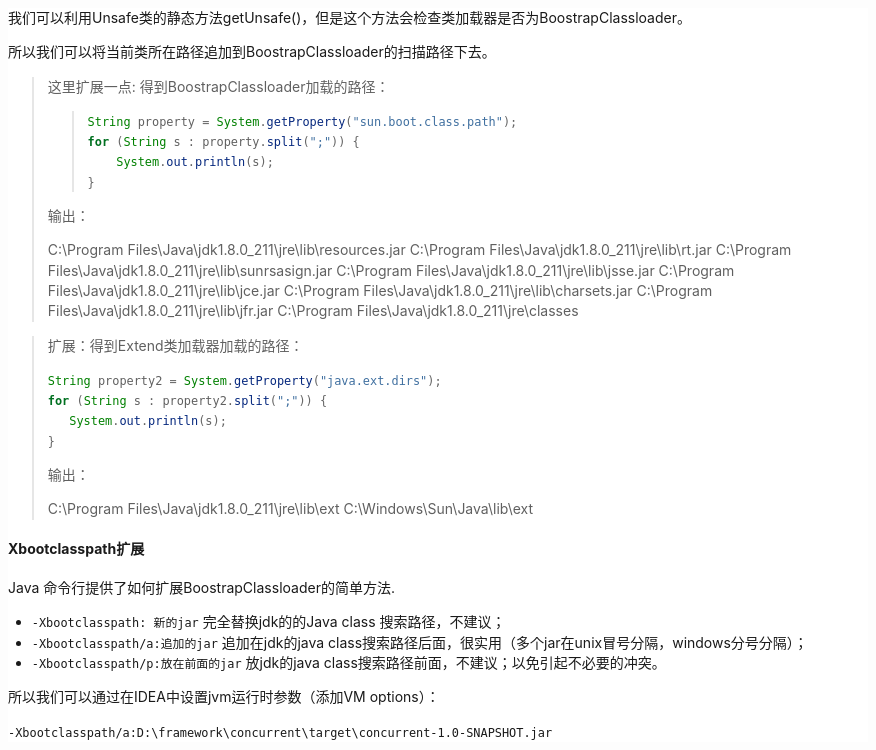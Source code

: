 我们可以利用Unsafe类的静态方法getUnsafe()，但是这个方法会检查类加载器是否为BoostrapClassloader。

所以我们可以将当前类所在路径追加到BoostrapClassloader的扫描路径下去。

> 这里扩展一点: 得到BoostrapClassloader加载的路径：
>
> > ```java
> > String property = System.getProperty("sun.boot.class.path");
> > for (String s : property.split(";")) {
> >     System.out.println(s);
> > }
> > ```
>
> 输出：
>
> C:\Program Files\Java\jdk1.8.0_211\jre\lib\resources.jar
> C:\Program Files\Java\jdk1.8.0_211\jre\lib\rt.jar
> C:\Program Files\Java\jdk1.8.0_211\jre\lib\sunrsasign.jar
> C:\Program Files\Java\jdk1.8.0_211\jre\lib\jsse.jar
> C:\Program Files\Java\jdk1.8.0_211\jre\lib\jce.jar
> C:\Program Files\Java\jdk1.8.0_211\jre\lib\charsets.jar
> C:\Program Files\Java\jdk1.8.0_211\jre\lib\jfr.jar
> C:\Program Files\Java\jdk1.8.0_211\jre\classes
>
> 

>扩展：得到Extend类加载器加载的路径：
>
>```java
>String property2 = System.getProperty("java.ext.dirs");
>for (String s : property2.split(";")) {
>    System.out.println(s);
>}
>```
>
>输出：
>
>C:\Program Files\Java\jdk1.8.0_211\jre\lib\ext
>C:\Windows\Sun\Java\lib\ext

#### Xbootclasspath扩展

Java 命令行提供了如何扩展BoostrapClassloader的简单方法.

- `-Xbootclasspath: 新的jar`    完全替换jdk的的Java class 搜索路径，不建议；
- `-Xbootclasspath/a:追加的jar` 追加在jdk的java class搜索路径后面，很实用（多个jar在unix冒号分隔，windows分号分隔）；
- `-Xbootclasspath/p:放在前面的jar` 放jdk的java class搜索路径前面，不建议；以免引起不必要的冲突。



所以我们可以通过在IDEA中设置jvm运行时参数（添加VM options）：

```
-Xbootclasspath/a:D:\framework\concurrent\target\concurrent-1.0-SNAPSHOT.jar 
```
